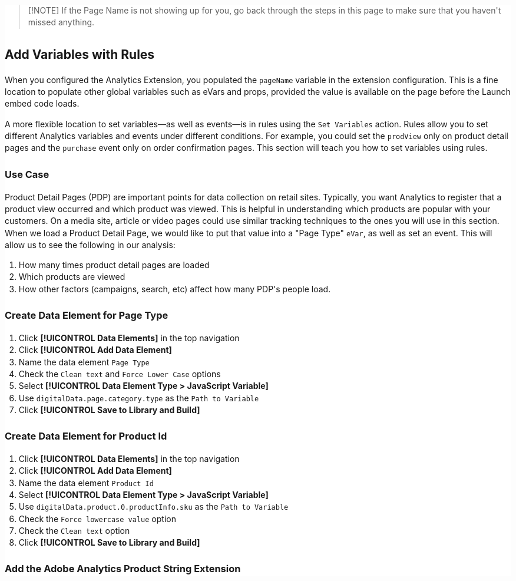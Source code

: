 >[!NOTE] If the Page Name is not showing up for you, go back through the steps in this page to make sure that you haven't missed anything.

## Add Variables with Rules

When you configured the Analytics Extension, you populated the `pageName` variable in the extension configuration. This is a fine location to populate other global variables such as eVars and props, provided the value is available on the page before the Launch embed code loads.

A more flexible location to set variables&mdash;as well as events&mdash;is in rules using the `Set Variables` action. Rules allow you to set different Analytics variables and events under different conditions. For example, you could set the `prodView` only on product detail pages and the `purchase` event only on order confirmation pages. This section will teach you how to set variables using rules.

### Use Case

Product Detail Pages (PDP) are important points for data collection on retail sites. Typically, you want Analytics to register that a product view occurred and which product was viewed. This is helpful in understanding which products are popular with your customers. On a media site, article or video pages could use similar tracking techniques to the ones you will use in this section.  When we load a Product Detail Page, we would like to put that value into a "Page Type" `eVar`, as well as set an event. This will allow us to see the following in our analysis:

1. How many times product detail pages are loaded
1. Which products are viewed
1. How other factors (campaigns, search, etc) affect how many PDP's people load.

### Create Data Element for Page Type

1. Click **[!UICONTROL Data Elements]** in the top navigation
1. Click **[!UICONTROL Add Data Element]**
1. Name the data element `Page Type`
1. Check the `Clean text` and `Force Lower Case` options
1. Select **[!UICONTROL Data Element Type > JavaScript Variable]**
1. Use `digitalData.page.category.type` as the `Path to Variable`
1. Click **[!UICONTROL Save to Library and Build]**

### Create Data Element for Product Id

1. Click **[!UICONTROL Data Elements]** in the top navigation
1. Click **[!UICONTROL Add Data Element]**
1. Name the data element `Product Id`
1. Select **[!UICONTROL Data Element Type > JavaScript Variable]**
1. Use `digitalData.product.0.productInfo.sku` as the `Path to Variable`
1. Check the `Force lowercase value` option
1. Check the `Clean text` option
1. Click **[!UICONTROL Save to Library and Build]**

### Add the Adobe Analytics Product String Extension
